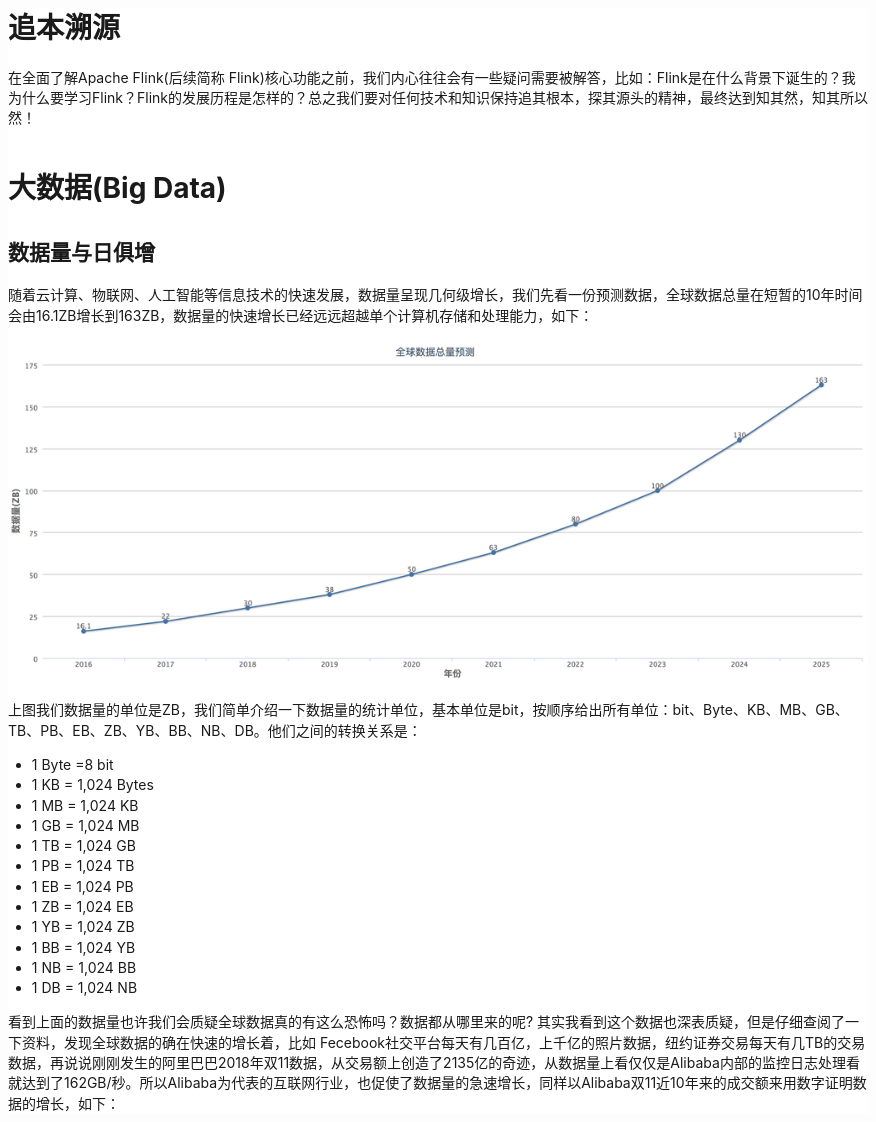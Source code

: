# 追本溯源

在全面了解Apache Flink(后续简称 Flink)核心功能之前，我们内心往往会有一些疑问需要被解答，比如：Flink是在什么背景下诞生的？我为什么要学习Flink？Flink的发展历程是怎样的？总之我们要对任何技术和知识保持追其根本，探其源头的精神，最终达到知其然，知其所以然！

# 大数据(Big Data)

## 数据量与日俱增

随着云计算、物联网、人工智能等信息技术的快速发展，数据量呈现几何级增长，我们先看一份预测数据，全球数据总量在短暂的10年时间会由16.1ZB增长到163ZB，数据量的快速增长已经远远超越单个计算机存储和处理能力，如下：

![](/assets/import.png)

上图我们数据量的单位是ZB，我们简单介绍一下数据量的统计单位，基本单位是bit，按顺序给出所有单位：bit、Byte、KB、MB、GB、TB、PB、EB、ZB、YB、BB、NB、DB。他们之间的转换关系是：

* 1 Byte =8 bit
* 1 KB = 1,024 Bytes 
* 1 MB = 1,024 KB 
* 1 GB = 1,024 MB 
* 1 TB = 1,024 GB 
* 1 PB = 1,024 TB 
* 1 EB = 1,024 PB 
* 1 ZB = 1,024 EB 
* 1 YB = 1,024 ZB 
* 1 BB = 1,024 YB 
* 1 NB = 1,024 BB 
* 1 DB = 1,024 NB 

看到上面的数据量也许我们会质疑全球数据真的有这么恐怖吗？数据都从哪里来的呢? 其实我看到这个数据也深表质疑，但是仔细查阅了一下资料，发现全球数据的确在快速的增长着，比如 Fecebook社交平台每天有几百亿，上千亿的照片数据，纽约证券交易每天有几TB的交易数据，再说说刚刚发生的阿里巴巴2018年双11数据，从交易额上创造了2135亿的奇迹，从数据量上看仅仅是Alibaba内部的监控日志处理看就达到了162GB/秒。所以Alibaba为代表的互联网行业，也促使了数据量的急速增长，同样以Alibaba双11近10年来的成交额来用数字证明数据的增长，如下：
